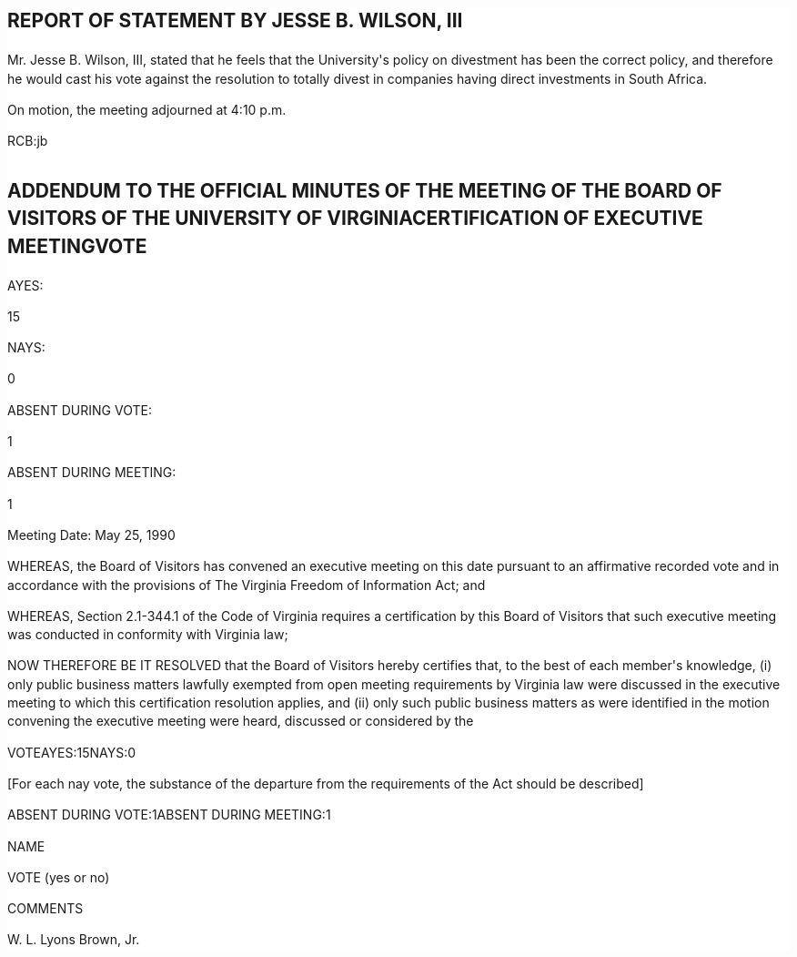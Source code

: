REPORT OF STATEMENT BY JESSE B. WILSON, III
-------------------------------------------

Mr. Jesse B. Wilson, III, stated that he feels that the University's policy on divestment has been the correct policy, and therefore he would cast his vote against the resolution to totally divest in companies having direct investments in South Africa.

On motion, the meeting adjourned at 4:10 p.m.

RCB:jb

ADDENDUM TO THE OFFICIAL MINUTES OF THE MEETING OF THE BOARD OF VISITORS OF THE UNIVERSITY OF VIRGINIACERTIFICATION OF EXECUTIVE MEETINGVOTE
--------------------------------------------------------------------------------------------------------------------------------------------

AYES:

15

NAYS:

0

ABSENT DURING VOTE:

1

ABSENT DURING MEETING:

1

Meeting Date: May 25, 1990

WHEREAS, the Board of Visitors has convened an executive meeting on this date pursuant to an affirmative recorded vote and in accordance with the provisions of The Virginia Freedom of Information Act; and

WHEREAS, Section 2.1-344.1 of the Code of Virginia requires a certification by this Board of Visitors that such executive meeting was conducted in conformity with Virginia law;

NOW THEREFORE BE IT RESOLVED that the Board of Visitors hereby certifies that, to the best of each member's knowledge, (i) only public business matters lawfully exempted from open meeting requirements by Virginia law were discussed in the executive meeting to which this certification resolution applies, and (ii) only such public business matters as were identified in the motion convening the executive meeting were heard, discussed or considered by the

VOTEAYES:15NAYS:0

\[For each nay vote, the substance of the departure from the requirements of the Act should be described\]

ABSENT DURING VOTE:1ABSENT DURING MEETING:1

NAME

VOTE (yes or no)

COMMENTS

W. L. Lyons Brown, Jr.

